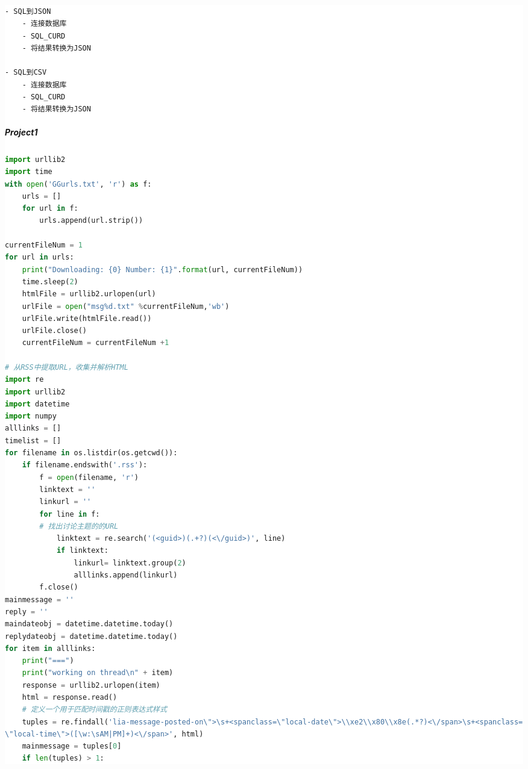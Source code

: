     - SQL到JSON
        - 连接数据库
        - SQL_CURD
        - 将结果转换为JSON

    - SQL到CSV
        - 连接数据库
        - SQL_CURD
        - 将结果转换为JSON
        




##### Project1
``` python
import urllib2
import time
with open('GGurls.txt', 'r') as f:
    urls = []
    for url in f:
        urls.append(url.strip())

currentFileNum = 1
for url in urls:
    print("Downloading: {0} Number: {1}".format(url, currentFileNum))
    time.sleep(2)
    htmlFile = urllib2.urlopen(url)
    urlFile = open("msg%d.txt" %currentFileNum,'wb')
    urlFile.write(htmlFile.read())
    urlFile.close()
    currentFileNum = currentFileNum +1

# 从RSS中提取URL，收集并解析HTML
import re
import urllib2
import datetime
import numpy
alllinks = []
timelist = []
for filename in os.listdir(os.getcwd()):
    if filename.endswith('.rss'):
        f = open(filename, 'r')
        linktext = ''
        linkurl = ''
        for line in f:
        # 找出讨论主题的的URL
            linktext = re.search('(<guid>)(.+?)(<\/guid>)', line)
            if linktext:
                linkurl= linktext.group(2)
                alllinks.append(linkurl)
        f.close()
mainmessage = ''
reply = ''
maindateobj = datetime.datetime.today()
replydateobj = datetime.datetime.today()
for item in alllinks:
    print("===")
    print("working on thread\n" + item)
    response = urllib2.urlopen(item)
    html = response.read()
    # 定义一个用于匹配时间戳的正则表达式样式
    tuples = re.findall('lia-message-posted-on\">\s+<spanclass=\"local-date\">\\xe2\\x80\\x8e(.*?)<\/span>\s+<spanclass=\"local-time\">([\w:\sAM|PM]+)<\/span>', html)
    mainmessage = tuples[0]
    if len(tuples) > 1:
```